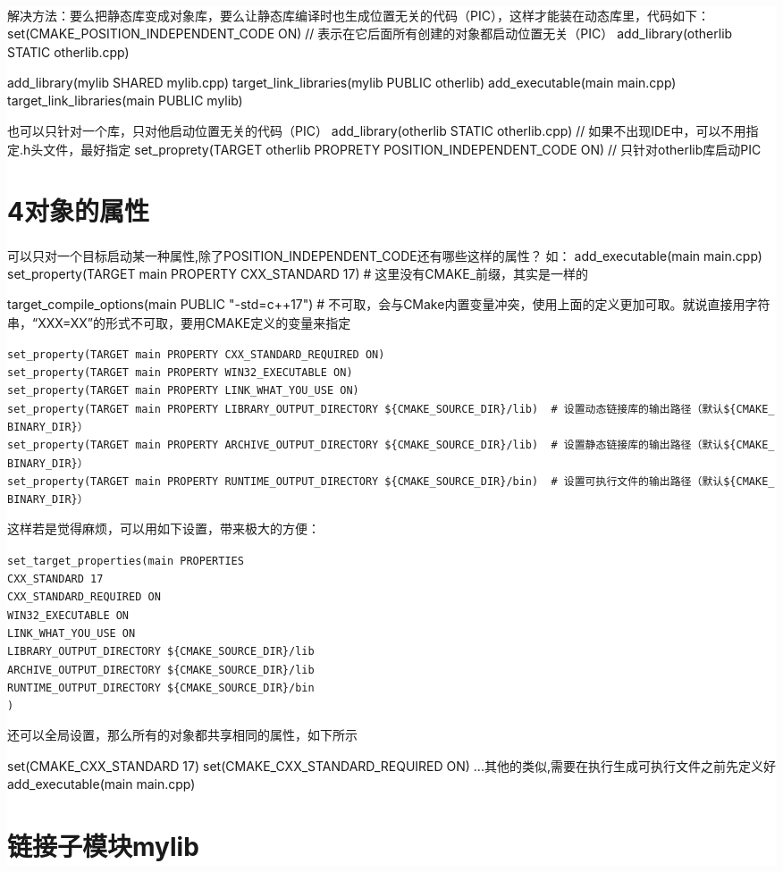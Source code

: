 解决方法：要么把静态库变成对象库，要么让静态库编译时也生成位置无关的代码（PIC），这样才能装在动态库里，代码如下：
set(CMAKE_POSITION_INDEPENDENT_CODE ON) // 表示在它后面所有创建的对象都启动位置无关（PIC）
add_library(otherlib STATIC otherlib.cpp)

add_library(mylib SHARED mylib.cpp)
target_link_libraries(mylib PUBLIC otherlib)
add_executable(main main.cpp)
target_link_libraries(main PUBLIC mylib)

也可以只针对一个库，只对他启动位置无关的代码（PIC）
add_library(otherlib STATIC otherlib.cpp) // 如果不出现IDE中，可以不用指定.h头文件，最好指定
set_proprety(TARGET otherlib PROPRETY POSITION_INDEPENDENT_CODE ON) // 只针对otherlib库启动PIC

# 4对象的属性 

可以只对一个目标启动某一种属性,除了POSITION_INDEPENDENT_CODE还有哪些这样的属性？
如：
add_executable(main main.cpp)
set_property(TARGET main PROPERTY CXX_STANDARD 17) # 这里没有CMAKE_前缀，其实是一样的

target_compile_options(main PUBLIC "-std=c++17") # 不可取，会与CMake内置变量冲突，使用上面的定义更加可取。就说直接用字符串，“XXX=XX”的形式不可取，要用CMAKE定义的变量来指定

	set_property(TARGET main PROPERTY CXX_STANDARD_REQUIRED ON)
	set_property(TARGET main PROPERTY WIN32_EXECUTABLE ON)
	set_property(TARGET main PROPERTY LINK_WHAT_YOU_USE ON)
	set_property(TARGET main PROPERTY LIBRARY_OUTPUT_DIRECTORY ${CMAKE_SOURCE_DIR}/lib)  # 设置动态链接库的输出路径（默认${CMAKE_BINARY_DIR}）
	set_property(TARGET main PROPERTY ARCHIVE_OUTPUT_DIRECTORY ${CMAKE_SOURCE_DIR}/lib)  # 设置静态链接库的输出路径（默认${CMAKE_BINARY_DIR}）
	set_property(TARGET main PROPERTY RUNTIME_OUTPUT_DIRECTORY ${CMAKE_SOURCE_DIR}/bin)  # 设置可执行文件的输出路径（默认${CMAKE_BINARY_DIR}）

这样若是觉得麻烦，可以用如下设置，带来极大的方便：

	set_target_properties(main PROPERTIES
	CXX_STANDARD 17
	CXX_STANDARD_REQUIRED ON
	WIN32_EXECUTABLE ON
	LINK_WHAT_YOU_USE ON
	LIBRARY_OUTPUT_DIRECTORY ${CMAKE_SOURCE_DIR}/lib
	ARCHIVE_OUTPUT_DIRECTORY ${CMAKE_SOURCE_DIR}/lib
	RUNTIME_OUTPUT_DIRECTORY ${CMAKE_SOURCE_DIR}/bin
	)

还可以全局设置，那么所有的对象都共享相同的属性，如下所示

set(CMAKE_CXX_STANDARD 17)
set(CMAKE_CXX_STANDARD_REQUIRED ON)
...其他的类似,需要在执行生成可执行文件之前先定义好
add_executable(main main.cpp)

# 链接子模块mylib
